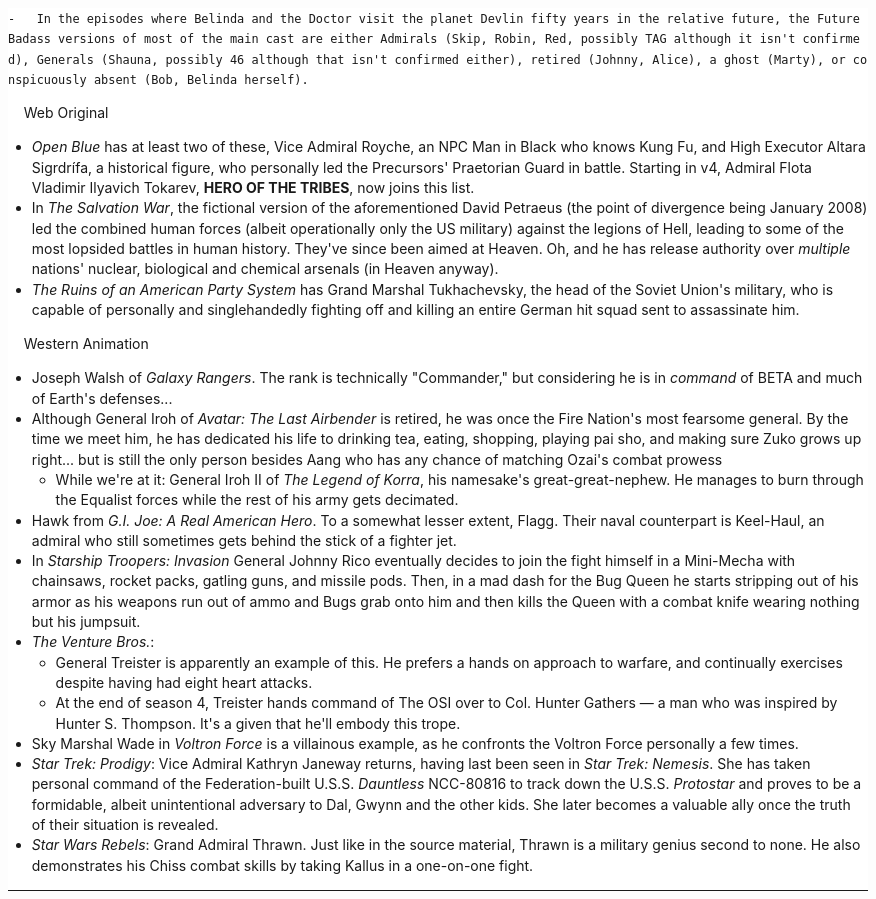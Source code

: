     -   In the episodes where Belinda and the Doctor visit the planet Devlin fifty years in the relative future, the Future Badass versions of most of the main cast are either Admirals (Skip, Robin, Red, possibly TAG although it isn't confirmed), Generals (Shauna, possibly 46 although that isn't confirmed either), retired (Johnny, Alice), a ghost (Marty), or conspicuously absent (Bob, Belinda herself).

    Web Original 

-   _Open Blue_ has at least two of these, Vice Admiral Royche, an NPC Man in Black who knows Kung Fu, and High Executor Altara Sigrdrífa, a historical figure, who personally led the Precursors' Praetorian Guard in battle. Starting in v4, Admiral Flota Vladimir Ilyavich Tokarev, **HERO OF THE TRIBES**, now joins this list.
-   In _The Salvation War_, the fictional version of the aforementioned David Petraeus (the point of divergence being January 2008) led the combined human forces (albeit operationally only the US military) against the legions of Hell, leading to some of the most lopsided battles in human history. They've since been aimed at Heaven. Oh, and he has release authority over _multiple_ nations' nuclear, biological and chemical arsenals (in Heaven anyway).
-   _The Ruins of an American Party System_ has Grand Marshal Tukhachevsky, the head of the Soviet Union's military, who is capable of personally and singlehandedly fighting off and killing an entire German hit squad sent to assassinate him.

    Western Animation 

-   Joseph Walsh of _Galaxy Rangers_. The rank is technically "Commander," but considering he is in _command_ of BETA and much of Earth's defenses...
-   Although General Iroh of _Avatar: The Last Airbender_ is retired, he was once the Fire Nation's most fearsome general. By the time we meet him, he has dedicated his life to drinking tea, eating, shopping, playing pai sho, and making sure Zuko grows up right... but is still the only person besides Aang who has any chance of matching Ozai's combat prowess
    -   While we're at it: General Iroh II of _The Legend of Korra_, his namesake's great-great-nephew. He manages to burn through the Equalist forces while the rest of his army gets decimated.
-   Hawk from _G.I. Joe: A Real American Hero_. To a somewhat lesser extent, Flagg. Their naval counterpart is Keel-Haul, an admiral who still sometimes gets behind the stick of a fighter jet.
-   In _Starship Troopers: Invasion_ General Johnny Rico eventually decides to join the fight himself in a Mini-Mecha with chainsaws, rocket packs, gatling guns, and missile pods. Then, in a mad dash for the Bug Queen he starts stripping out of his armor as his weapons run out of ammo and Bugs grab onto him and then kills the Queen with a combat knife wearing nothing but his jumpsuit.
-   _The Venture Bros._:
    -   General Treister is apparently an example of this. He prefers a hands on approach to warfare, and continually exercises despite having had eight heart attacks.
    -   At the end of season 4, Treister hands command of The OSI over to Col. Hunter Gathers — a man who was inspired by Hunter S. Thompson. It's a given that he'll embody this trope.
-   Sky Marshal Wade in _Voltron Force_ is a villainous example, as he confronts the Voltron Force personally a few times.
-   _Star Trek: Prodigy_: Vice Admiral Kathryn Janeway returns, having last been seen in _Star Trek: Nemesis_. She has taken personal command of the Federation-built U.S.S. _Dauntless_ NCC-80816 to track down the U.S.S. _Protostar_ and proves to be a formidable, albeit unintentional adversary to Dal, Gwynn and the other kids. She later becomes a valuable ally once the truth of their situation is revealed.
-   _Star Wars Rebels_: Grand Admiral Thrawn. Just like in the source material, Thrawn is a military genius second to none. He also demonstrates his Chiss combat skills by taking Kallus in a one-on-one fight.

___